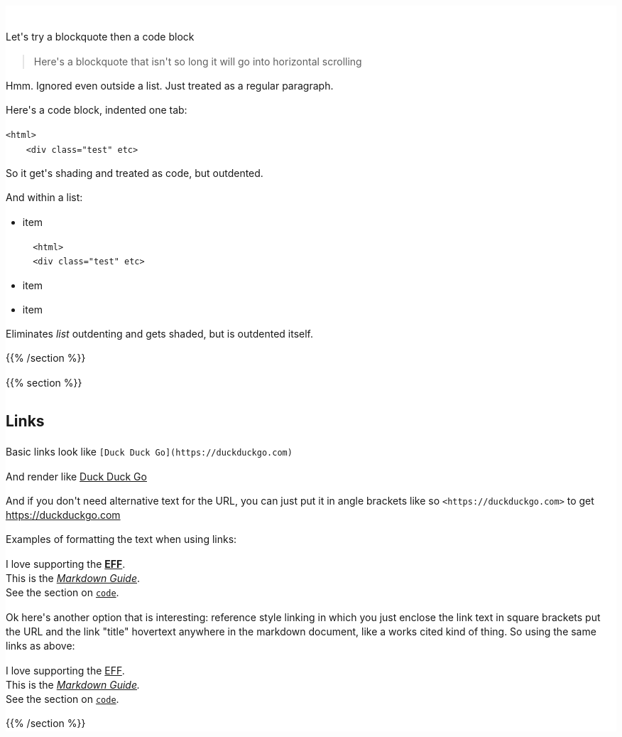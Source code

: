 <br>

Let's try a blockquote then a code block 

> Here's a blockquote that isn't so long it will go into horizontal scrolling 

Hmm. Ignored even outside a list. Just treated as a regular paragraph. 

Here's a code block, indented one tab:

    <html>
        <div class="test" etc>

So it get's shading and treated as code, but outdented. 

And within a list: 

+ item

        <html>
        <div class="test" etc>

+ item
+ item

Eliminates *list* outdenting and gets shaded, but is outdented itself. 

{{% /section %}}


{{% section %}}

## Links

Basic links look like `[Duck Duck Go](https://duckduckgo.com)`

And render like [Duck Duck Go](https://duckduckgo.com)

And if you don't need alternative text for the URL, you can just put it in angle brackets like so `<https://duckduckgo.com>` to get <https://duckduckgo.com>

Examples of formatting the text when using links: 

I love supporting the **[EFF](https://eff.org)**.  
This is the *[Markdown Guide](https://www.markdownguide.org)*.  
See the section on [`code`](#code).

Ok here's another option that is interesting: reference style linking in which you just enclose the link text in square brackets put the URL and the link "title" hovertext anywhere in the markdown document, like a works cited kind of thing. So using the same links as above:

I love supporting the [EFF][1].  
This is the *[Markdown Guide][2].*  
See the section on [`code`][3].







{{% /section %}}

[1]: https://eff.org
[2]: https://www.markdownguide.org
[3]: <#code> 